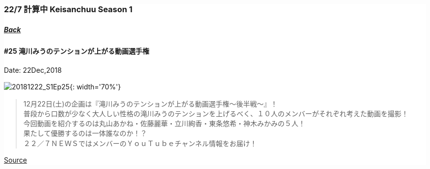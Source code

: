 ﻿### 22/7 計算中 Keisanchuu Season 1
##### [Back](../227Keisanchuu_S1.md)

#### #25 滝川みうのテンションが上がる動画選手権
Date: 22Dec,2018

![20181222_S1Ep25](../../../../Img/227Keisanchuu/20181222_S1Ep25.jpg){: width='70%'}

>12月22日(土)の企画は『滝川みうのテンションが上がる動画選手権～後半戦～』！  
普段から口数が少なく大人しい性格の滝川みうのテンションを上げるべく、１０人のメンバーがそれぞれ考えた動画を撮影！  
今回動画を紹介するのは丸山あかね・佐藤麗華・立川絢香・東条悠希・神木みかみの５人！  
果たして優勝するのは一体誰なのか！？  
２２／７ＮＥＷＳではメンバーのＹｏｕＴｕｂｅチャンネル情報をお届け！  

<video width="100%" height="100%" controls>
  <source src="https://github.com/LYHPandaKing/227PhotoBackup/releases/download/227Keisanchuu/227Keisanchuu.25.RAW.720P.227IndoFP.mp4" type="video/mp4">
</video>

[Source](https://drive.google.com/open?id=1bUauDo1oblmAV-qgYZdEDC9h1srJA8I5)
